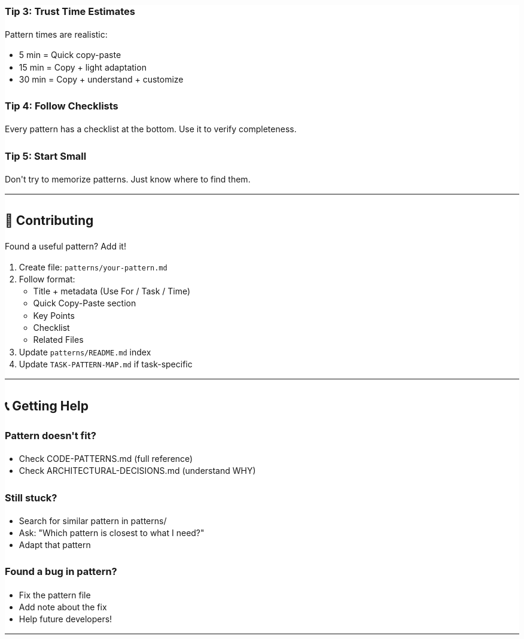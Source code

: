 ### Tip 3: Trust Time Estimates
Pattern times are realistic:
- 5 min = Quick copy-paste
- 15 min = Copy + light adaptation
- 30 min = Copy + understand + customize

### Tip 4: Follow Checklists
Every pattern has a checklist at the bottom.
Use it to verify completeness.

### Tip 5: Start Small
Don't try to memorize patterns.
Just know where to find them.

---

## 🤝 Contributing

Found a useful pattern? Add it!

1. Create file: `patterns/your-pattern.md`
2. Follow format:
   - Title + metadata (Use For / Task / Time)
   - Quick Copy-Paste section
   - Key Points
   - Checklist
   - Related Files
3. Update `patterns/README.md` index
4. Update `TASK-PATTERN-MAP.md` if task-specific

---

## 📞 Getting Help

### Pattern doesn't fit?
- Check CODE-PATTERNS.md (full reference)
- Check ARCHITECTURAL-DECISIONS.md (understand WHY)

### Still stuck?
- Search for similar pattern in patterns/
- Ask: "Which pattern is closest to what I need?"
- Adapt that pattern

### Found a bug in pattern?
- Fix the pattern file
- Add note about the fix
- Help future developers!

---
